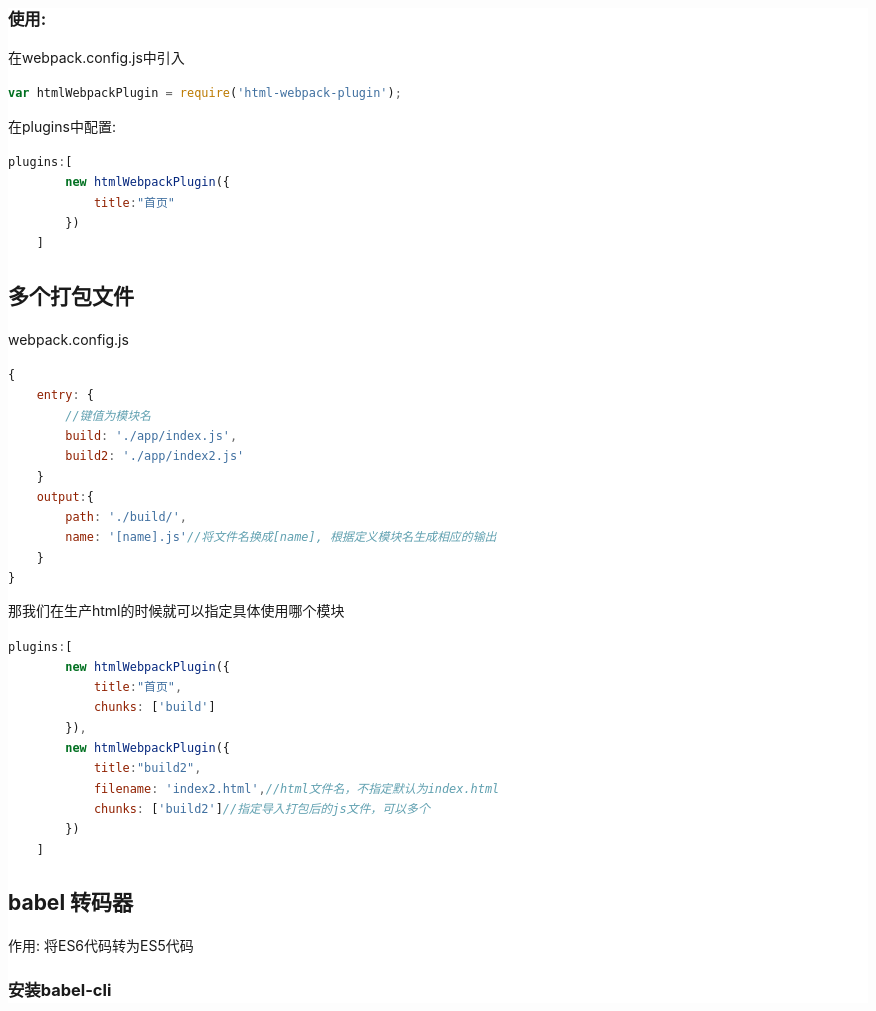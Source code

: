 ### 使用: 

在webpack.config.js中引入
```js
var htmlWebpackPlugin = require('html-webpack-plugin');
```
在plugins中配置:
```js
plugins:[
        new htmlWebpackPlugin({
            title:"首页"
        })
    ]
```

## 多个打包文件

webpack.config.js

```js
{
    entry: {
        //键值为模块名
        build: './app/index.js',
        build2: './app/index2.js'
    }
    output:{
        path: './build/',
        name: '[name].js'//将文件名换成[name], 根据定义模块名生成相应的输出
    } 
}
```

那我们在生产html的时候就可以指定具体使用哪个模块

```js
plugins:[
        new htmlWebpackPlugin({
            title:"首页",
            chunks: ['build']
        }),
        new htmlWebpackPlugin({
            title:"build2",
            filename: 'index2.html',//html文件名，不指定默认为index.html
            chunks: ['build2']//指定导入打包后的js文件，可以多个
        })
    ]
```

## babel 转码器

作用: 将ES6代码转为ES5代码

### 安装babel-cli
